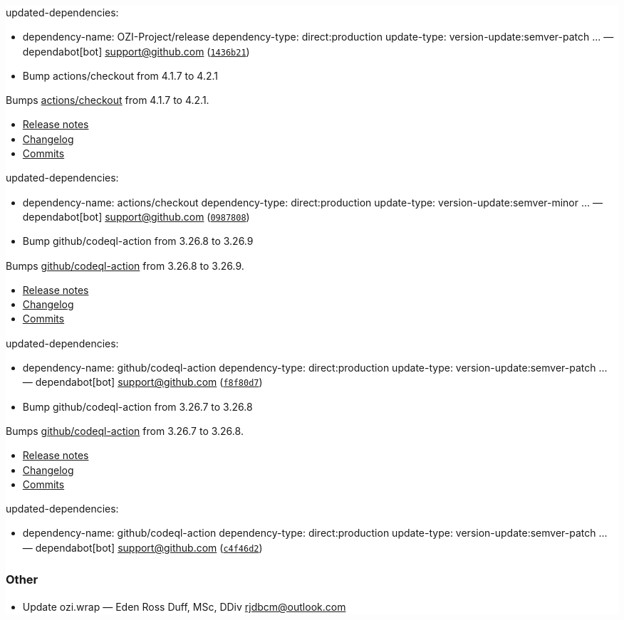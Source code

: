 
updated-dependencies:
- dependency-name: OZI-Project/release
  dependency-type: direct:production
  update-type: version-update:semver-patch
... — dependabot[bot] <support@github.com>
([`1436b21`](https://github.com/OZI-Project/ozi-templates/commit/1436b218326f42a5f1eb524897d3a816193a3d8f))

*  Bump actions/checkout from 4.1.7 to 4.2.1

Bumps [actions/checkout](https://github.com/actions/checkout) from 4.1.7 to 4.2.1.
- [Release notes](https://github.com/actions/checkout/releases)
- [Changelog](https://github.com/actions/checkout/blob/main/CHANGELOG.md)
- [Commits](https://github.com/actions/checkout/compare/692973e3d937129bcbf40652eb9f2f61becf3332...eef61447b9ff4aafe5dcd4e0bbf5d482be7e7871)


updated-dependencies:
- dependency-name: actions/checkout
  dependency-type: direct:production
  update-type: version-update:semver-minor
... — dependabot[bot] <support@github.com>
([`0987808`](https://github.com/OZI-Project/ozi-templates/commit/09878082515eca234956af2b84ca03ce2a49860e))

*  Bump github/codeql-action from 3.26.8 to 3.26.9

Bumps [github/codeql-action](https://github.com/github/codeql-action) from 3.26.8 to 3.26.9.
- [Release notes](https://github.com/github/codeql-action/releases)
- [Changelog](https://github.com/github/codeql-action/blob/main/CHANGELOG.md)
- [Commits](https://github.com/github/codeql-action/compare/294a9d92911152fe08befb9ec03e240add280cb3...461ef6c76dfe95d5c364de2f431ddbd31a417628)


updated-dependencies:
- dependency-name: github/codeql-action
  dependency-type: direct:production
  update-type: version-update:semver-patch
... — dependabot[bot] <support@github.com>
([`f8f80d7`](https://github.com/OZI-Project/ozi-templates/commit/f8f80d7b0c04cd8ba5edf83cee5fd1299b6903ad))

*  Bump github/codeql-action from 3.26.7 to 3.26.8

Bumps [github/codeql-action](https://github.com/github/codeql-action) from 3.26.7 to 3.26.8.
- [Release notes](https://github.com/github/codeql-action/releases)
- [Changelog](https://github.com/github/codeql-action/blob/main/CHANGELOG.md)
- [Commits](https://github.com/github/codeql-action/compare/8214744c546c1e5c8f03dde8fab3a7353211988d...294a9d92911152fe08befb9ec03e240add280cb3)


updated-dependencies:
- dependency-name: github/codeql-action
  dependency-type: direct:production
  update-type: version-update:semver-patch
... — dependabot[bot] <support@github.com>
([`c4f46d2`](https://github.com/OZI-Project/ozi-templates/commit/c4f46d23c820432fae72ecd0d808e7a4dd0f7637))


### Other


* Update ozi.wrap — Eden Ross Duff, MSc, DDiv <rjdbcm@outlook.com>
